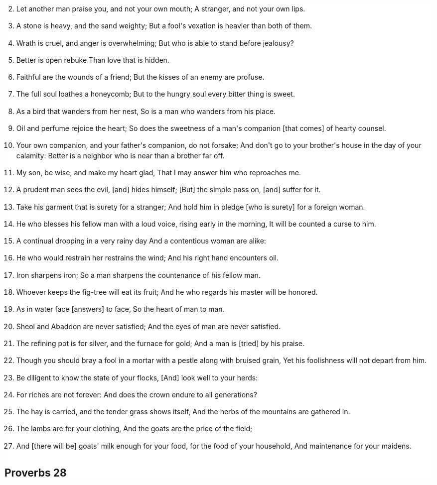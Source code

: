 2. Let another man praise you, and not your own mouth; A stranger, and not your own lips.

3. A stone is heavy, and the sand weighty; But a fool's vexation is heavier than both of them.

4. Wrath is cruel, and anger is overwhelming; But who is able to stand before jealousy?

5. Better is open rebuke Than love that is hidden.

6. Faithful are the wounds of a friend; But the kisses of an enemy are profuse.

7. The full soul loathes a honeycomb; But to the hungry soul every bitter thing is sweet.

8. As a bird that wanders from her nest, So is a man who wanders from his place.

9. Oil and perfume rejoice the heart; So does the sweetness of a man's companion [that comes] of hearty counsel.

10. Your own companion, and your father's companion, do not forsake; And don't go to your brother's house in the day of your calamity: Better is a neighbor who is near than a brother far off.

11. My son, be wise, and make my heart glad, That I may answer him who reproaches me.

12. A prudent man sees the evil, [and] hides himself; [But] the simple pass on, [and] suffer for it.

13. Take his garment that is surety for a stranger; And hold him in pledge [who is surety] for a foreign woman.

14. He who blesses his fellow man with a loud voice, rising early in the morning, It will be counted a curse to him.

15. A continual dropping in a very rainy day And a contentious woman are alike:

16. He who would restrain her restrains the wind; And his right hand encounters oil.

17. Iron sharpens iron; So a man sharpens the countenance of his fellow man.

18. Whoever keeps the fig-tree will eat its fruit; And he who regards his master will be honored.

19. As in water face [answers] to face, So the heart of man to man.

20. Sheol and Abaddon are never satisfied; And the eyes of man are never satisfied.

21. The refining pot is for silver, and the furnace for gold; And a man is [tried] by his praise.

22. Though you should bray a fool in a mortar with a pestle along with bruised grain, Yet his foolishness will not depart from him.

23. Be diligent to know the state of your flocks, [And] look well to your herds:

24. For riches are not forever: And does the crown endure to all generations?

25. The hay is carried, and the tender grass shows itself, And the herbs of the mountains are gathered in.

26. The lambs are for your clothing, And the goats are the price of the field;

27. And [there will be] goats' milk enough for your food, for the food of your household, And maintenance for your maidens.

## Proverbs 28

